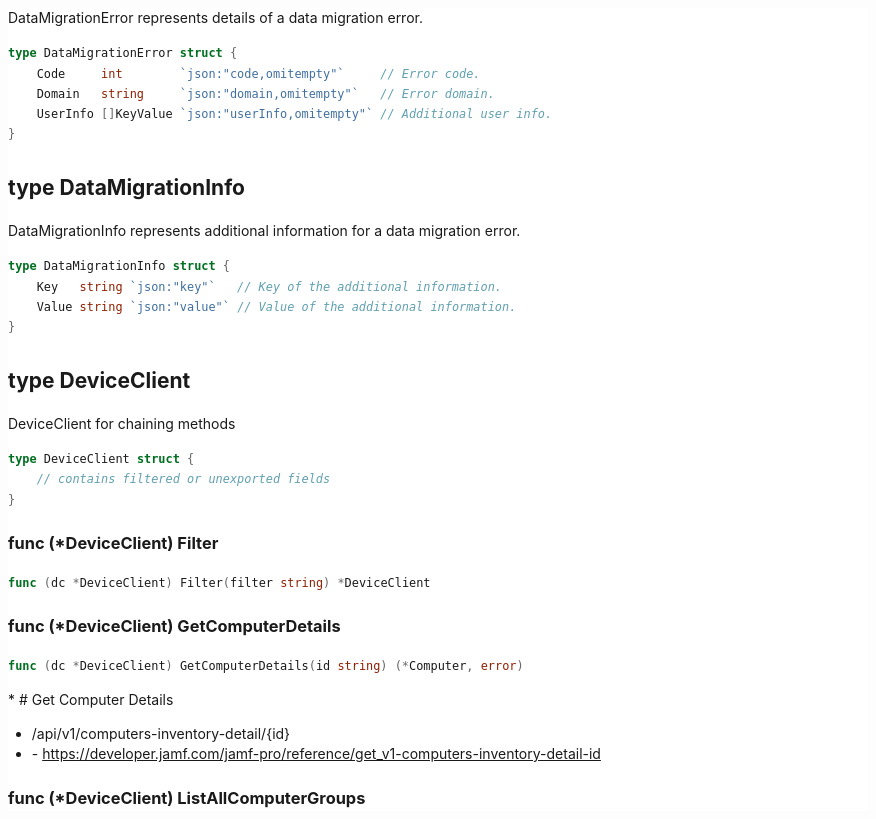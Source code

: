 DataMigrationError represents details of a data migration error.

```go
type DataMigrationError struct {
    Code     int        `json:"code,omitempty"`     // Error code.
    Domain   string     `json:"domain,omitempty"`   // Error domain.
    UserInfo []KeyValue `json:"userInfo,omitempty"` // Additional user info.
}
```

<a name="DataMigrationInfo"></a>
## type DataMigrationInfo

DataMigrationInfo represents additional information for a data migration error.

```go
type DataMigrationInfo struct {
    Key   string `json:"key"`   // Key of the additional information.
    Value string `json:"value"` // Value of the additional information.
}
```

<a name="DeviceClient"></a>
## type DeviceClient

DeviceClient for chaining methods

```go
type DeviceClient struct {
    // contains filtered or unexported fields
}
```

<a name="DeviceClient.Filter"></a>
### func \(\*DeviceClient\) Filter

```go
func (dc *DeviceClient) Filter(filter string) *DeviceClient
```



<a name="DeviceClient.GetComputerDetails"></a>
### func \(\*DeviceClient\) GetComputerDetails

```go
func (dc *DeviceClient) GetComputerDetails(id string) (*Computer, error)
```

\* \# Get Computer Details

- /api/v1/computers\-inventory\-detail/\{id\}
- \- https://developer.jamf.com/jamf-pro/reference/get_v1-computers-inventory-detail-id

<a name="DeviceClient.ListAllComputerGroups"></a>
### func \(\*DeviceClient\) ListAllComputerGroups
